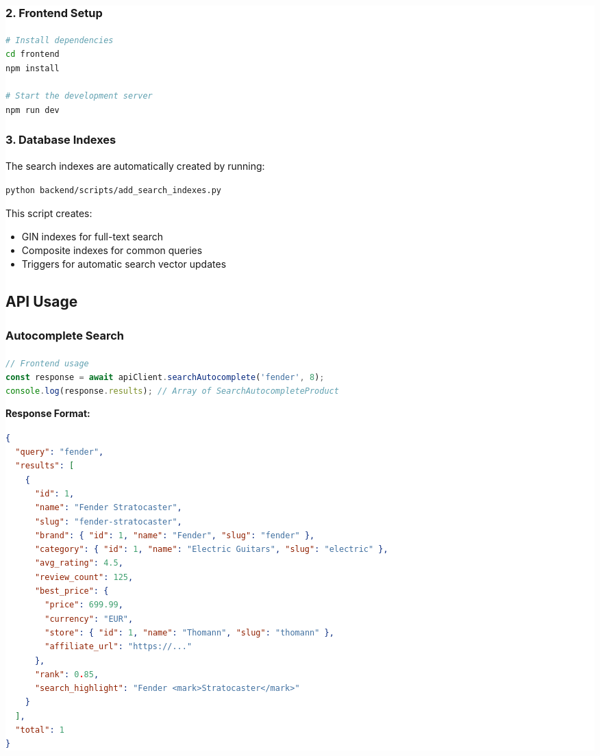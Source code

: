 ### 2. Frontend Setup

```bash
# Install dependencies
cd frontend
npm install

# Start the development server
npm run dev
```

### 3. Database Indexes

The search indexes are automatically created by running:

```bash
python backend/scripts/add_search_indexes.py
```

This script creates:
- GIN indexes for full-text search
- Composite indexes for common queries
- Triggers for automatic search vector updates

## API Usage

### Autocomplete Search

```typescript
// Frontend usage
const response = await apiClient.searchAutocomplete('fender', 8);
console.log(response.results); // Array of SearchAutocompleteProduct
```

**Response Format:**
```json
{
  "query": "fender",
  "results": [
    {
      "id": 1,
      "name": "Fender Stratocaster",
      "slug": "fender-stratocaster",
      "brand": { "id": 1, "name": "Fender", "slug": "fender" },
      "category": { "id": 1, "name": "Electric Guitars", "slug": "electric" },
      "avg_rating": 4.5,
      "review_count": 125,
      "best_price": {
        "price": 699.99,
        "currency": "EUR",
        "store": { "id": 1, "name": "Thomann", "slug": "thomann" },
        "affiliate_url": "https://..."
      },
      "rank": 0.85,
      "search_highlight": "Fender <mark>Stratocaster</mark>"
    }
  ],
  "total": 1
}
```
